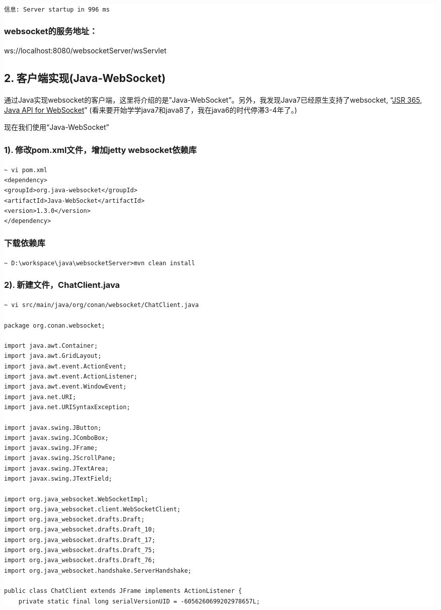 ```{bash}
信息: Server startup in 996 ms
```

### websocket的服务地址：

ws://localhost:8080/websocketServer/wsServlet

## 2. 客户端实现(Java-WebSocket)

通过Java实现websocket的客户端，这里将介绍的是”Java-WebSocket”。另外，我发现Java7已经原生支持了websocket, “[JSR 365, Java API for WebSocket](http://www.oracle.com/technetwork/articles/java/jsr356-1937161.html)” (看来要开始学学java7和java8了，我在java6的时代停滞3-4年了。)

现在我们使用“Java-WebSocket”

### 1). 修改pom.xml文件，增加jetty websocket依赖库

```{bash}
~ vi pom.xml
<dependency>
<groupId>org.java-websocket</groupId>
<artifactId>Java-WebSocket</artifactId>
<version>1.3.0</version>
</dependency>
```

### 下载依赖库

```{bash}
~ D:\workspace\java\websocketServer>mvn clean install
```

### 2). 新建文件，ChatClient.java

```{bash}
~ vi src/main/java/org/conan/websocket/ChatClient.java

package org.conan.websocket;

import java.awt.Container;
import java.awt.GridLayout;
import java.awt.event.ActionEvent;
import java.awt.event.ActionListener;
import java.awt.event.WindowEvent;
import java.net.URI;
import java.net.URISyntaxException;

import javax.swing.JButton;
import javax.swing.JComboBox;
import javax.swing.JFrame;
import javax.swing.JScrollPane;
import javax.swing.JTextArea;
import javax.swing.JTextField;

import org.java_websocket.WebSocketImpl;
import org.java_websocket.client.WebSocketClient;
import org.java_websocket.drafts.Draft;
import org.java_websocket.drafts.Draft_10;
import org.java_websocket.drafts.Draft_17;
import org.java_websocket.drafts.Draft_75;
import org.java_websocket.drafts.Draft_76;
import org.java_websocket.handshake.ServerHandshake;

public class ChatClient extends JFrame implements ActionListener {
    private static final long serialVersionUID = -6056260699202978657L;
```